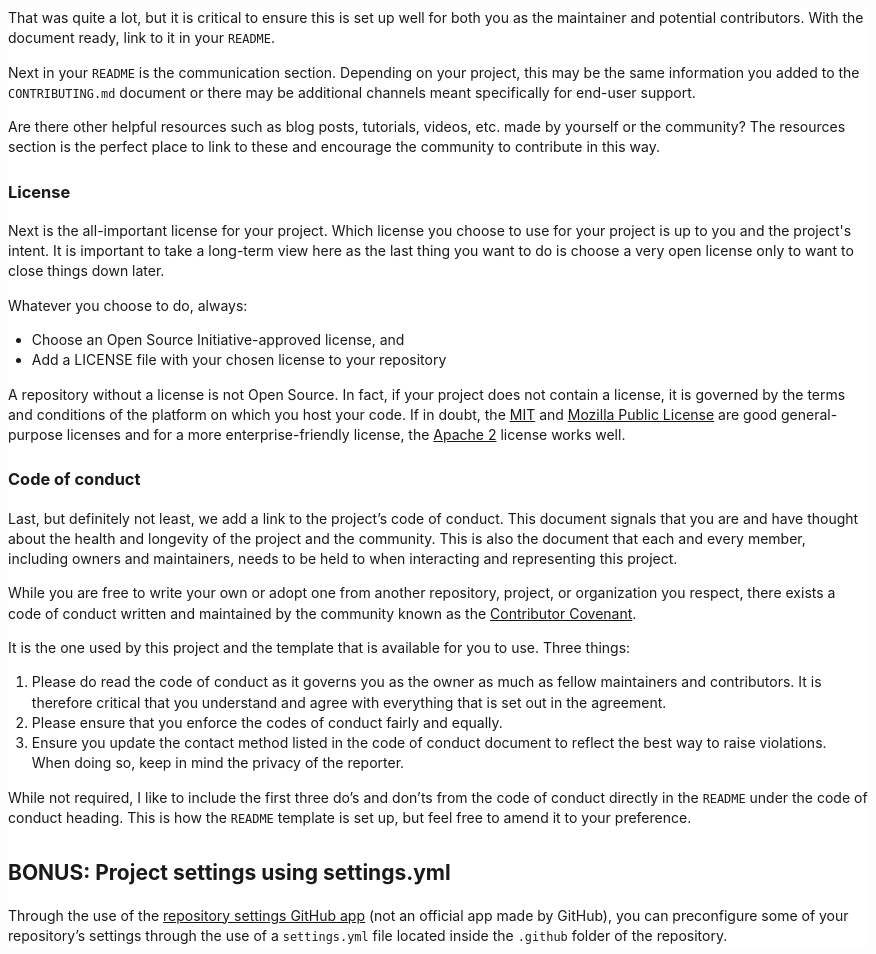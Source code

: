 That was quite a lot, but it is critical to ensure this is set up well for both you as the maintainer and potential contributors. With the document ready, link to it in your `README`.

Next in your `README` is the communication section. Depending on your project, this may be the same information you added to the `CONTRIBUTING.md` document or there may be additional channels meant specifically for end-user support.

Are there other helpful resources such as blog posts, tutorials, videos, etc. made by yourself or the community? The resources section is the perfect place to link to these and encourage the community to contribute in this way.

### License

Next is the all-important license for your project. Which license you choose to use for your project is up to you and the project's intent. It is important to take a long-term view here as the last thing you want to do is choose a very open license only to want to close things down later.

Whatever you choose to do, always:

- Choose an Open Source Initiative-approved license, and
- Add a LICENSE file with your chosen license to your repository

A repository without a license is not Open Source. In fact, if your project does not contain a license, it is governed by the terms and conditions of the platform on which you host your code. If in doubt, the [MIT](https://opensource.org/license/mit) and [Mozilla Public License](https://opensource.org/license/mpl-2-0) are good general-purpose licenses and for a more enterprise-friendly license, the [Apache 2](https://opensource.org/license/apache-2-0) license works well.

### Code of conduct

Last, but definitely not least, we add a link to the project’s code of conduct. This document signals that you are and have thought about the health and longevity of the project and the community. This is also the document that each and every member, including owners and maintainers, needs to be held to when interacting and representing this project.

While you are free to write your own or adopt one from another repository, project, or organization you respect, there exists a code of conduct written and maintained by the community known as the [Contributor Covenant](https://www.contributor-covenant.org/).

It is the one used by this project and the template that is available for you to use. Three things:

1. Please do read the code of conduct as it governs you as the owner as much as fellow maintainers and contributors. It is therefore critical that you understand and agree with everything that is set out in the agreement.
2. Please ensure that you enforce the codes of conduct fairly and equally.
3. Ensure you update the contact method listed in the code of conduct document to reflect the best way to raise violations. When doing so, keep in mind the privacy of the reporter.

While not required, I like to include the first three do’s and don’ts from the code of conduct directly in the `README` under the code of conduct heading. This is how the `README` template is set up, but feel free to amend it to your preference.

## BONUS: Project settings using settings.yml

Through the use of the [repository settings GitHub app](https://github.com/repository-settings/app) (not an official app made by GitHub), you can preconfigure some of your repository’s settings through the use of a `settings.yml` file located inside the `.github` folder of the repository.
